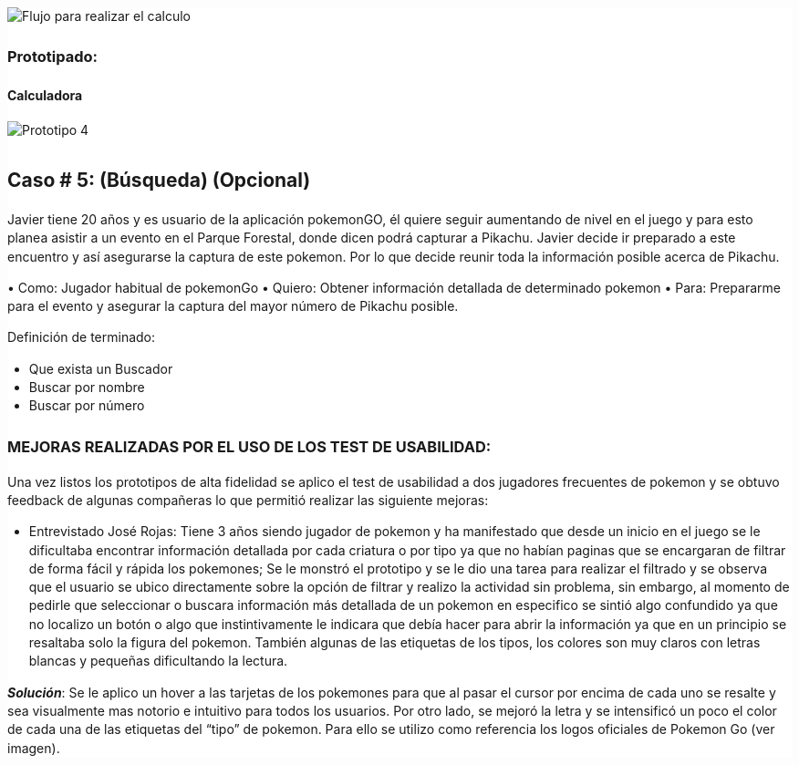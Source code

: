 ![Flujo para realizar el calculo](IMG/calcular.png)

### Prototipado:

#### Calculadora

![Prototipo 4](IMG/prototipoCalculadora.png)

## Caso # 5: (Búsqueda) (Opcional)

Javier tiene 20 años y es usuario de la aplicación pokemonGO, él quiere seguir aumentando de nivel en el juego y para esto planea asistir a un evento en el Parque Forestal, donde dicen podrá capturar a Pikachu. Javier decide ir preparado a este encuentro y así asegurarse la captura de este pokemon. Por lo que decide reunir toda la información posible acerca de Pikachu.

• Como: Jugador habitual de pokemonGo
• Quiero: Obtener información detallada de determinado pokemon 
• Para: Prepararme para el evento y asegurar la captura del mayor número de Pikachu posible.

Definición de terminado: 

- Que exista un Buscador
- Buscar por nombre
- Buscar por número

### MEJORAS REALIZADAS POR EL USO DE LOS TEST DE USABILIDAD:

Una vez listos los prototipos de alta fidelidad se aplico el test de usabilidad a dos jugadores frecuentes de pokemon y se obtuvo feedback de algunas compañeras lo que permitió realizar las siguiente mejoras:

- Entrevistado José Rojas: Tiene 3 años siendo jugador de pokemon y ha manifestado que desde un inicio en el juego se le dificultaba encontrar información detallada por cada criatura o por tipo ya que no habían paginas que se encargaran de filtrar de forma fácil y rápida los pokemones; Se le monstró el prototipo y se le dio una tarea para realizar el filtrado y se observa que el usuario se ubico directamente sobre la opción de filtrar y realizo la actividad sin problema, sin embargo, al momento de pedirle que seleccionar o buscara información más detallada de un pokemon en especifico se sintió algo confundido ya que no localizo un botón o algo que instintivamente le indicara que debía hacer para abrir la información ya que en un principio se resaltaba solo la figura del pokemon. También algunas de las etiquetas de los tipos, los colores son muy claros con letras blancas y pequeñas dificultando la lectura.



***Solución***: Se le aplico un hover a las tarjetas de los pokemones para que al pasar el cursor por encima de cada uno se resalte y sea visualmente mas notorio e intuitivo para todos los usuarios. Por otro lado, se mejoró la letra y se intensificó un poco el color de cada una de las etiquetas del “tipo” de pokemon. Para ello se utilizo como referencia los logos oficiales de Pokemon Go (ver imagen).
